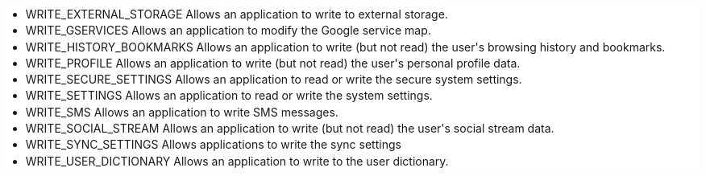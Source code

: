  - WRITE\_EXTERNAL_STORAGE	Allows an application to write to external storage.
 - WRITE\_GSERVICES	Allows an application to modify the Google service map.
 - WRITE\_HISTORY_BOOKMARKS	Allows an application to write (but not read) the user's browsing history and bookmarks.
 - WRITE\_PROFILE	Allows an application to write (but not read) the user's personal profile data.
 - WRITE\_SECURE_SETTINGS	Allows an application to read or write the secure system settings.
 - WRITE\_SETTINGS	Allows an application to read or write the system settings.
 - WRITE\_SMS	Allows an application to write SMS messages.
 - WRITE\_SOCIAL_STREAM	Allows an application to write (but not read) the user's social stream data.
 - WRITE\_SYNC_SETTINGS	Allows applications to write the sync settings
 - WRITE\_USER_DICTIONARY	Allows an application to write to the user dictionary.